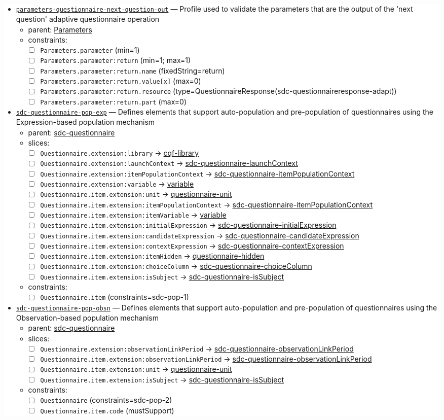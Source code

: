 - [`parameters-questionnaire-next-question-out`](https://build.fhir.org/ig/HL7/sdc/StructureDefinition-parameters-questionnaire-next-question-out.html) — Profile used to validate the parameters that are the output of the 'next question' adaptive questionnaire operation
    - parent: [Parameters](https://hl7.org/fhir/StructureDefinition/Parameters)
    - constraints:
        - [ ] `Parameters.parameter` (min=1)
        - [ ] `Parameters.parameter:return` (min=1; max=1)
        - [ ] `Parameters.parameter:return.name` (fixedString=return)
        - [ ] `Parameters.parameter:return.value[x]` (max=0)
        - [ ] `Parameters.parameter:return.resource` (type=QuestionnaireResponse(sdc-questionnaireresponse-adapt))
        - [ ] `Parameters.parameter:return.part` (max=0)

- [`sdc-questionnaire-pop-exp`](https://build.fhir.org/ig/HL7/sdc/StructureDefinition-sdc-questionnaire-pop-exp.html) — Defines elements that support auto-population and pre-population of questionnaires using the Expression-based population mechanism
    - parent: [sdc-questionnaire](https://hl7.org/fhir/uv/sdc/StructureDefinition/sdc-questionnaire)
    - slices:
        - [ ] `Questionnaire.extension:library` → [cqf-library](https://hl7.org/fhir/StructureDefinition/cqf-library)
        - [ ] `Questionnaire.extension:launchContext` → [sdc-questionnaire-launchContext](https://hl7.org/fhir/uv/sdc/StructureDefinition/sdc-questionnaire-launchContext)
        - [ ] `Questionnaire.extension:itemPopulationContext` → [sdc-questionnaire-itemPopulationContext](https://hl7.org/fhir/uv/sdc/StructureDefinition/sdc-questionnaire-itemPopulationContext)
        - [ ] `Questionnaire.extension:variable` → [variable](https://hl7.org/fhir/StructureDefinition/variable)
        - [ ] `Questionnaire.item.extension:unit` → [questionnaire-unit](https://hl7.org/fhir/StructureDefinition/questionnaire-unit)
        - [ ] `Questionnaire.item.extension:itemPopulationContext` → [sdc-questionnaire-itemPopulationContext](https://hl7.org/fhir/uv/sdc/StructureDefinition/sdc-questionnaire-itemPopulationContext)
        - [ ] `Questionnaire.item.extension:itemVariable` → [variable](https://hl7.org/fhir/StructureDefinition/variable)
        - [ ] `Questionnaire.item.extension:initialExpression` → [sdc-questionnaire-initialExpression](https://hl7.org/fhir/uv/sdc/StructureDefinition/sdc-questionnaire-initialExpression)
        - [ ] `Questionnaire.item.extension:candidateExpression` → [sdc-questionnaire-candidateExpression](https://hl7.org/fhir/uv/sdc/StructureDefinition/sdc-questionnaire-candidateExpression)
        - [ ] `Questionnaire.item.extension:contextExpression` → [sdc-questionnaire-contextExpression](https://hl7.org/fhir/uv/sdc/StructureDefinition/sdc-questionnaire-contextExpression)
        - [ ] `Questionnaire.item.extension:itemHidden` → [questionnaire-hidden](https://hl7.org/fhir/StructureDefinition/questionnaire-hidden)
        - [ ] `Questionnaire.item.extension:choiceColumn` → [sdc-questionnaire-choiceColumn](https://hl7.org/fhir/uv/sdc/StructureDefinition/sdc-questionnaire-choiceColumn)
        - [ ] `Questionnaire.item.extension:isSubject` → [sdc-questionnaire-isSubject](https://hl7.org/fhir/uv/sdc/StructureDefinition/sdc-questionnaire-isSubject)
    - constraints:
        - [ ] `Questionnaire.item` (constraints=sdc-pop-1)

- [`sdc-questionnaire-pop-obsn`](https://build.fhir.org/ig/HL7/sdc/StructureDefinition-sdc-questionnaire-pop-obsn.html) — Defines elements that support auto-population and pre-population of questionnaires using the Observation-based population mechanism
    - parent: [sdc-questionnaire](https://hl7.org/fhir/uv/sdc/StructureDefinition/sdc-questionnaire)
    - slices:
        - [ ] `Questionnaire.extension:observationLinkPeriod` → [sdc-questionnaire-observationLinkPeriod](https://hl7.org/fhir/uv/sdc/StructureDefinition/sdc-questionnaire-observationLinkPeriod)
        - [ ] `Questionnaire.item.extension:observationLinkPeriod` → [sdc-questionnaire-observationLinkPeriod](https://hl7.org/fhir/uv/sdc/StructureDefinition/sdc-questionnaire-observationLinkPeriod)
        - [ ] `Questionnaire.item.extension:unit` → [questionnaire-unit](https://hl7.org/fhir/StructureDefinition/questionnaire-unit)
        - [ ] `Questionnaire.item.extension:isSubject` → [sdc-questionnaire-isSubject](https://hl7.org/fhir/uv/sdc/StructureDefinition/sdc-questionnaire-isSubject)
    - constraints:
        - [ ] `Questionnaire` (constraints=sdc-pop-2)
        - [ ] `Questionnaire.item.code` (mustSupport)
